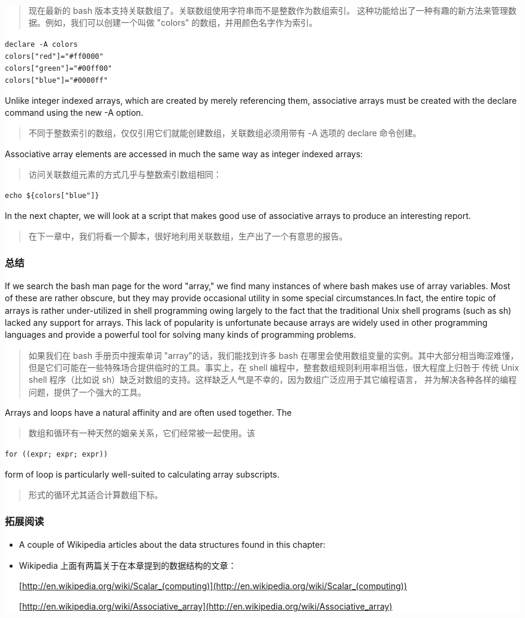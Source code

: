 > 现在最新的 bash 版本支持关联数组了。关联数组使用字符串而不是整数作为数组索引。 这种功能给出了一种有趣的新方法来管理数据。例如，我们可以创建一个叫做 "colors" 的数组，并用颜色名字作为索引。

```
declare -A colors
colors["red"]="#ff0000"
colors["green"]="#00ff00"
colors["blue"]="#0000ff"
```

Unlike integer indexed arrays, which are created by merely referencing them, associative arrays must be created with the declare command using the new -A option.

> 不同于整数索引的数组，仅仅引用它们就能创建数组，关联数组必须用带有 -A 选项的 declare 命令创建。

Associative array elements are accessed in much the same way as integer indexed arrays:

> 访问关联数组元素的方式几乎与整数索引数组相同：

```
echo ${colors["blue"]}
```

In the next chapter, we will look at a script that makes good use of associative arrays to produce an interesting report.

> 在下一章中，我们将看一个脚本，很好地利用关联数组，生产出了一个有意思的报告。

### 总结

If we search the bash man page for the word "array," we find many instances of where bash makes use of array variables. Most of these are rather obscure, but they may provide occasional utility in some special circumstances.In fact, the entire topic of arrays is rather under-utilized in shell programming owing largely to the fact that the traditional Unix shell programs (such as sh) lacked any support for arrays. This lack of popularity is unfortunate because arrays are widely used in other programming languages and provide a powerful tool for solving many kinds of programming problems.

> 如果我们在 bash 手册页中搜索单词 "array"的话，我们能找到许多 bash 在哪里会使用数组变量的实例。其中大部分相当晦涩难懂， 但是它们可能在一些特殊场合提供临时的工具。事实上，在 shell 编程中，整套数组规则利用率相当低，很大程度上归咎于 传统 Unix shell 程序（比如说 sh）缺乏对数组的支持。这样缺乏人气是不幸的，因为数组广泛应用于其它编程语言， 并为解决各种各样的编程问题，提供了一个强大的工具。

Arrays and loops have a natural affinity and are often used together. The

> 数组和循环有一种天然的姻亲关系，它们经常被一起使用。该

```
for ((expr; expr; expr))
```

form of loop is particularly well-suited to calculating array subscripts.

> 形式的循环尤其适合计算数组下标。

### 拓展阅读

- A couple of Wikipedia articles about the data structures found in this chapter:
- Wikipedia 上面有两篇关于在本章提到的数据结构的文章：

  [http://en.wikipedia.org/wiki/Scalar_(computing)](http://en.wikipedia.org/wiki/Scalar_(computing))

  [http://en.wikipedia.org/wiki/Associative_array](http://en.wikipedia.org/wiki/Associative_array)
